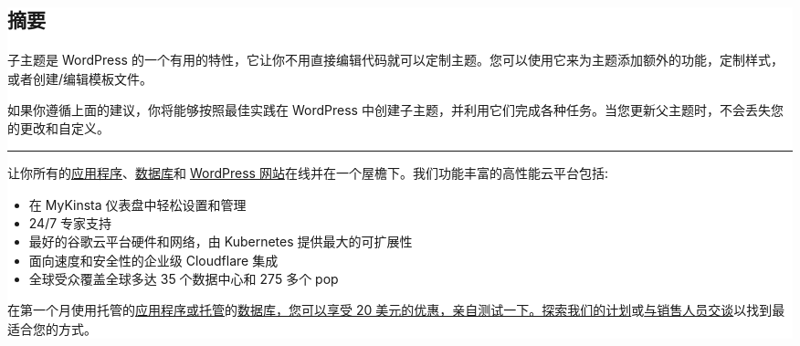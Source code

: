 ## 摘要

子主题是 WordPress 的一个有用的特性，它让你不用直接编辑代码就可以定制主题。您可以使用它来为主题添加额外的功能，定制样式，或者创建/编辑模板文件。

如果你遵循上面的建议，你将能够按照最佳实践在 WordPress 中创建子主题，并利用它们完成各种任务。当您更新父主题时，不会丢失您的更改和自定义。

* * *

让你所有的[应用程序](https://kinsta.com/application-hosting/)、[数据库](https://kinsta.com/database-hosting/)和 [WordPress 网站](https://kinsta.com/wordpress-hosting/)在线并在一个屋檐下。我们功能丰富的高性能云平台包括:

*   在 MyKinsta 仪表盘中轻松设置和管理
*   24/7 专家支持
*   最好的谷歌云平台硬件和网络，由 Kubernetes 提供最大的可扩展性
*   面向速度和安全性的企业级 Cloudflare 集成
*   全球受众覆盖全球多达 35 个数据中心和 275 多个 pop

在第一个月使用托管的[应用程序或托管](https://kinsta.com/application-hosting/)的[数据库，您可以享受 20 美元的优惠，亲自测试一下。探索我们的](https://kinsta.com/database-hosting/)[计划](https://kinsta.com/plans/)或[与销售人员交谈](https://kinsta.com/contact-us/)以找到最适合您的方式。